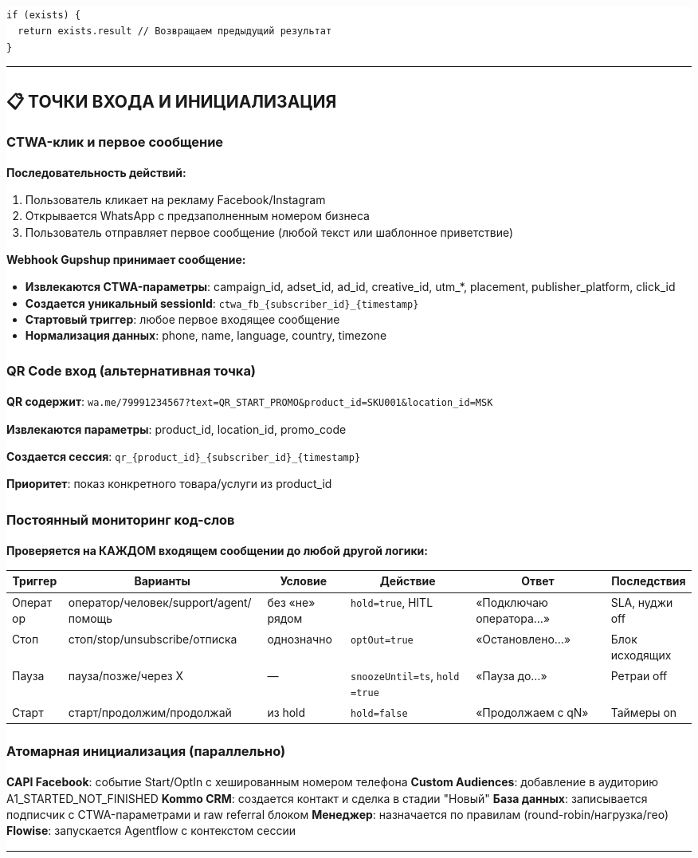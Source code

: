 ```
if (exists) {
  return exists.result // Возвращаем предыдущий результат
}
```

---

## 📋 ТОЧКИ ВХОДА И ИНИЦИАЛИЗАЦИЯ

### CTWA-клик и первое сообщение

**Последовательность действий:**
1. Пользователь кликает на рекламу Facebook/Instagram
2. Открывается WhatsApp с предзаполненным номером бизнеса
3. Пользователь отправляет первое сообщение (любой текст или шаблонное приветствие)

**Webhook Gupshup принимает сообщение:**
- **Извлекаются CTWA-параметры**: campaign_id, adset_id, ad_id, creative_id, utm_*, placement, publisher_platform, click_id
- **Создается уникальный sessionId**: `ctwa_fb_{subscriber_id}_{timestamp}`
- **Стартовый триггер**: любое первое входящее сообщение
- **Нормализация данных**: phone, name, language, country, timezone

### QR Code вход (альтернативная точка)

**QR содержит**: `wa.me/79991234567?text=QR_START_PROMO&product_id=SKU001&location_id=MSK`

**Извлекаются параметры**: product_id, location_id, promo_code

**Создается сессия**: `qr_{product_id}_{subscriber_id}_{timestamp}`

**Приоритет**: показ конкретного товара/услуги из product_id

### Постоянный мониторинг код-слов

**Проверяется на КАЖДОМ входящем сообщении до любой другой логики:**

| Триггер  | Варианты                              | Условие        | Действие                      | Ответ                  | Последствия    |
| -------- | ------------------------------------- | -------------- | ----------------------------- | ---------------------- | -------------- |
| Оператор | оператор/человек/support/agent/помощь | без «не» рядом | `hold=true`, HITL             | «Подключаю оператора…» | SLA, нуджи off |
| Стоп     | стоп/stop/unsubscribe/отписка         | однозначно     | `optOut=true`                 | «Остановлено…»         | Блок исходящих |
| Пауза    | пауза/позже/через X                   | —              | `snoozeUntil=ts`, `hold=true` | «Пауза до…»            | Ретраи off     |
| Старт    | старт/продолжим/продолжай             | из hold        | `hold=false`                  | «Продолжаем с qN»      | Таймеры on     |

### Атомарная инициализация (параллельно)

**CAPI Facebook**: событие Start/OptIn с хешированным номером телефона
**Custom Audiences**: добавление в аудиторию A1_STARTED_NOT_FINISHED
**Kommo CRM**: создается контакт и сделка в стадии "Новый"
**База данных**: записывается подписчик с CTWA-параметрами и raw referral блоком
**Менеджер**: назначается по правилам (round-robin/нагрузка/гео)
**Flowise**: запускается Agentflow с контекстом сессии

---